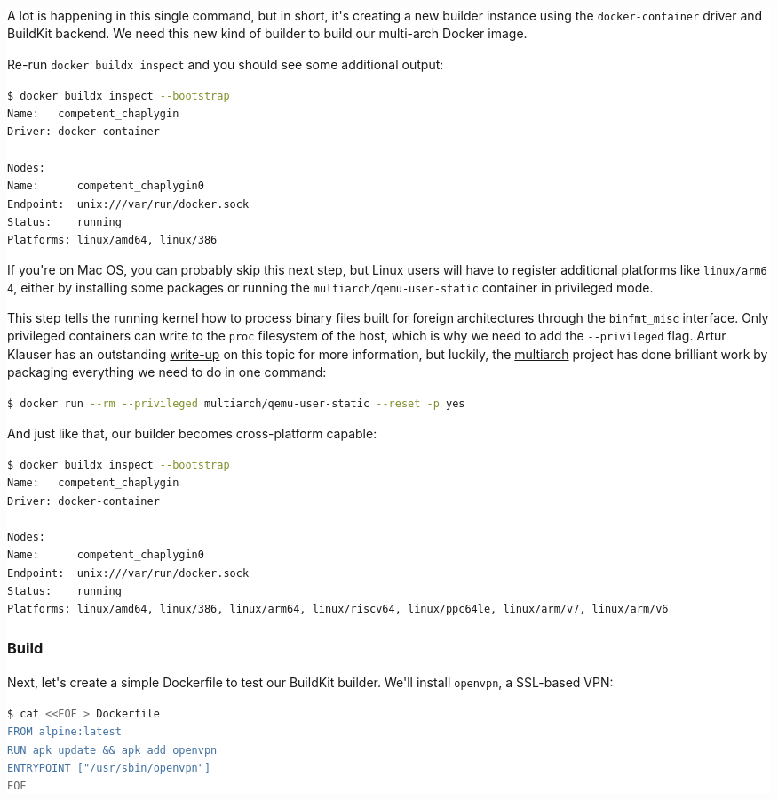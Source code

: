 A lot is happening in this single command, but in short, it's creating a new builder instance using the `docker-container` driver and BuildKit backend. We need this new kind of builder to build our multi-arch Docker image.

Re-run `docker buildx inspect` and you should see some additional output:

```sh
$ docker buildx inspect --bootstrap
Name:   competent_chaplygin
Driver: docker-container

Nodes:
Name:      competent_chaplygin0
Endpoint:  unix:///var/run/docker.sock
Status:    running
Platforms: linux/amd64, linux/386
```

If you're on Mac OS, you can probably skip this next step, but Linux users will have to register additional platforms like `linux/arm64`, either by installing some packages or running the `multiarch/qemu-user-static` container in privileged mode.

This step tells the running kernel how to process binary files built for foreign architectures through the `binfmt_misc` interface. Only privileged containers can write to the `proc` filesystem of the host, which is why we need to add the `--privileged` flag. Artur Klauser has an outstanding [write-up](https://nexus.eddiesinentropy.net/2020/01/12/Building-Multi-architecture-Docker-Images-With-Buildx/) on this topic for more information, but luckily, the [multiarch](https://hub.docker.com/r/multiarch/qemu-user-static) project has done brilliant work by packaging everything we need to do in one command:

```sh
$ docker run --rm --privileged multiarch/qemu-user-static --reset -p yes
```

And just like that, our builder becomes cross-platform capable:

```sh
$ docker buildx inspect --bootstrap
Name:   competent_chaplygin
Driver: docker-container

Nodes:
Name:      competent_chaplygin0
Endpoint:  unix:///var/run/docker.sock
Status:    running
Platforms: linux/amd64, linux/386, linux/arm64, linux/riscv64, linux/ppc64le, linux/arm/v7, linux/arm/v6
```


### Build

Next, let's create a simple Dockerfile to test our BuildKit builder. We'll install `openvpn`, a SSL-based VPN:

```sh
$ cat <<EOF > Dockerfile
FROM alpine:latest
RUN apk update && apk add openvpn
ENTRYPOINT ["/usr/sbin/openvpn"]
EOF
```
